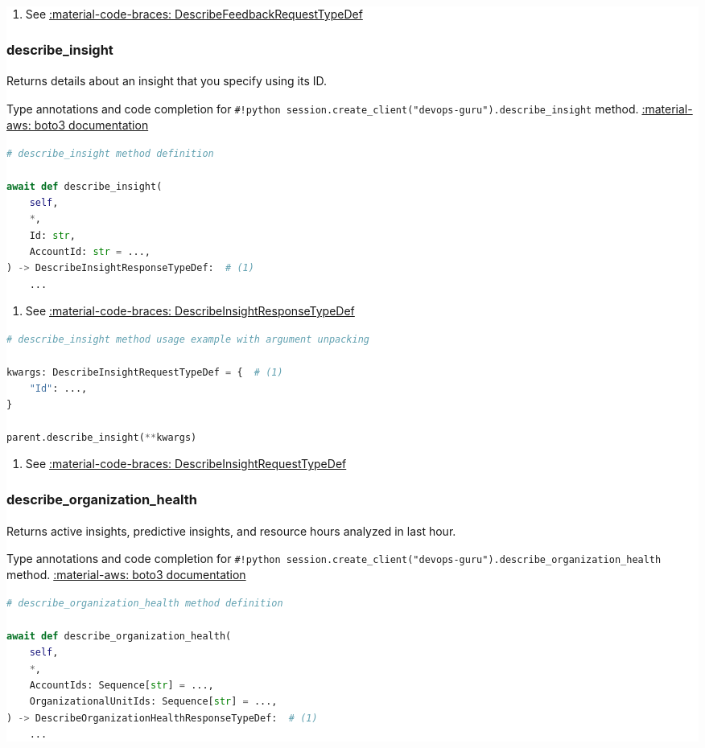 1. See [:material-code-braces: DescribeFeedbackRequestTypeDef](./type_defs.md#describefeedbackrequesttypedef)

### describe\_insight

Returns details about an insight that you specify using its ID.

Type annotations and code completion for `#!python session.create_client("devops-guru").describe_insight` method.
[:material-aws: boto3 documentation](https://boto3.amazonaws.com/v1/documentation/api/latest/reference/services/devops-guru/client/describe_insight.html)

```python
# describe_insight method definition

await def describe_insight(
    self,
    *,
    Id: str,
    AccountId: str = ...,
) -> DescribeInsightResponseTypeDef:  # (1)
    ...
```

1. See [:material-code-braces: DescribeInsightResponseTypeDef](./type_defs.md#describeinsightresponsetypedef)


```python
# describe_insight method usage example with argument unpacking

kwargs: DescribeInsightRequestTypeDef = {  # (1)
    "Id": ...,
}

parent.describe_insight(**kwargs)
```

1. See [:material-code-braces: DescribeInsightRequestTypeDef](./type_defs.md#describeinsightrequesttypedef)

### describe\_organization\_health

Returns active insights, predictive insights, and resource hours analyzed in
last hour.

Type annotations and code completion for `#!python session.create_client("devops-guru").describe_organization_health` method.
[:material-aws: boto3 documentation](https://boto3.amazonaws.com/v1/documentation/api/latest/reference/services/devops-guru/client/describe_organization_health.html)

```python
# describe_organization_health method definition

await def describe_organization_health(
    self,
    *,
    AccountIds: Sequence[str] = ...,
    OrganizationalUnitIds: Sequence[str] = ...,
) -> DescribeOrganizationHealthResponseTypeDef:  # (1)
    ...
```
